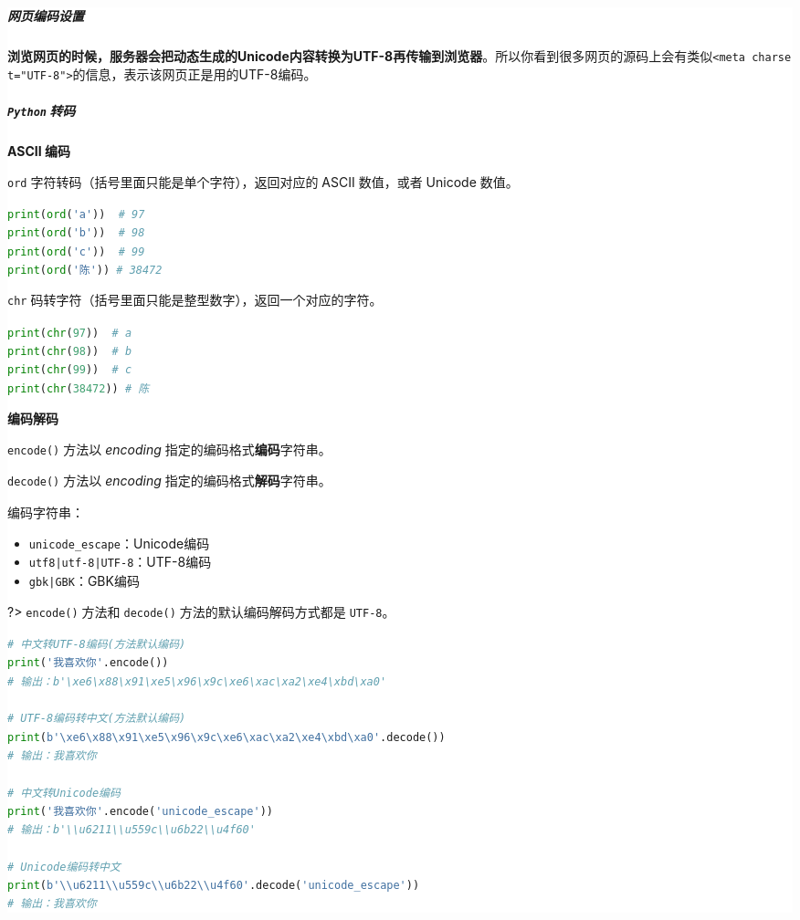 ##### 网页编码设置

**浏览网页的时候，服务器会把动态生成的Unicode内容转换为UTF-8再传输到浏览器**。所以你看到很多网页的源码上会有类似`<meta charset="UTF-8">`的信息，表示该网页正是用的UTF-8编码。

##### `Python` 转码

 **ASCII 编码**

`ord` 字符转码（括号里面只能是单个字符），返回对应的 ASCII 数值，或者 Unicode 数值。

```python
print(ord('a'))  # 97
print(ord('b'))  # 98
print(ord('c'))  # 99
print(ord('陈')) # 38472
```

`chr` 码转字符（括号里面只能是整型数字），返回一个对应的字符。

```python
print(chr(97))  # a
print(chr(98))  # b
print(chr(99))  # c
print(chr(38472)) # 陈
```

**编码解码**

`encode()` 方法以 *encoding* 指定的编码格式**编码**字符串。

`decode()` 方法以 *encoding* 指定的编码格式**解码**字符串。

编码字符串：

- `unicode_escape`：Unicode编码
- `utf8|utf-8|UTF-8`：UTF-8编码
- `gbk|GBK`：GBK编码

?> `encode()` 方法和 `decode()` 方法的默认编码解码方式都是 `UTF-8`。

```python
# 中文转UTF-8编码(方法默认编码)
print('我喜欢你'.encode()) 
# 输出：b'\xe6\x88\x91\xe5\x96\x9c\xe6\xac\xa2\xe4\xbd\xa0'

# UTF-8编码转中文(方法默认编码)
print(b'\xe6\x88\x91\xe5\x96\x9c\xe6\xac\xa2\xe4\xbd\xa0'.decode())
# 输出：我喜欢你

# 中文转Unicode编码
print('我喜欢你'.encode('unicode_escape'))
# 输出：b'\\u6211\\u559c\\u6b22\\u4f60'

# Unicode编码转中文
print(b'\\u6211\\u559c\\u6b22\\u4f60'.decode('unicode_escape'))
# 输出：我喜欢你
```
